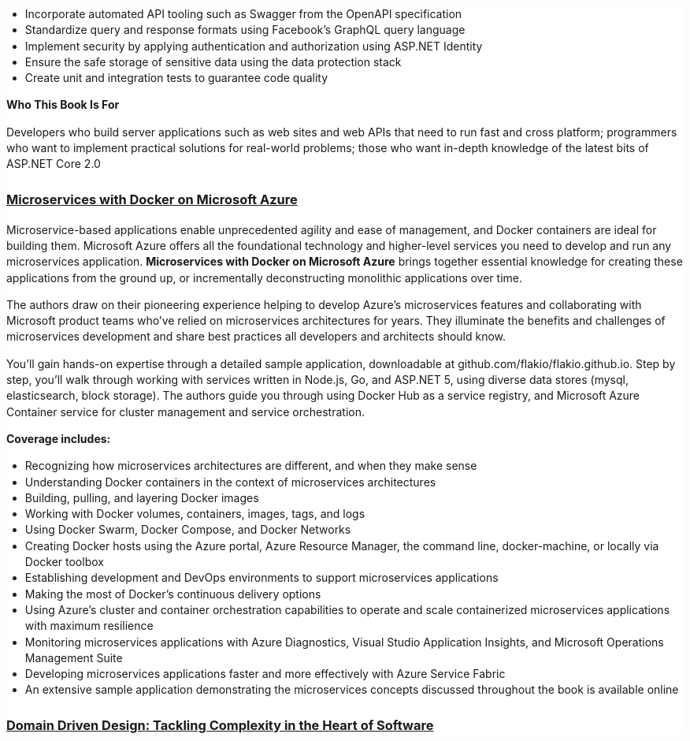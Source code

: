   * Incorporate automated API tooling such as Swagger from the OpenAPI specification
  * Standardize query and response formats using Facebook’s GraphQL query language
  * Implement security by applying authentication and authorization using ASP.NET Identity
  * Ensure the safe storage of sensitive data using the data protection stack
  * Create unit and integration tests to guarantee code quality

**Who This Book Is For**

Developers who build server applications such as web sites and web APIs that need to run fast and cross platform; programmers who want to implement practical solutions for real-world problems; those who want in-depth knowledge of the latest bits of ASP.NET Core 2.0

### <a href="https://amzn.to/2NX9R95" target="_blank" rel="noopener noreferrer">Microservices with Docker on Microsoft Azure</a>

Microservice-based applications enable unprecedented agility and ease of management, and Docker containers are ideal for building them. Microsoft Azure offers all the foundational technology and higher-level services you need to develop and run any microservices application. **Microservices with Docker on Microsoft Azure** brings together essential knowledge for creating these applications from the ground up, or incrementally deconstructing monolithic applications over time.

The authors draw on their pioneering experience helping to develop Azure’s microservices features and collaborating with Microsoft product teams who’ve relied on microservices architectures for years. They illuminate the benefits and challenges of microservices development and share best practices all developers and architects should know.

You’ll gain hands-on expertise through a detailed sample application, downloadable at github.com/flakio/flakio.github.io. Step by step, you’ll walk through working with services written in Node.js, Go, and ASP.NET 5, using diverse data stores (mysql, elasticsearch, block storage). The authors guide you through using Docker Hub as a service registry, and Microsoft Azure Container service for cluster management and service orchestration.

**Coverage includes:**

  * Recognizing how microservices architectures are different, and when they make sense
  * Understanding Docker containers in the context of microservices architectures
  * Building, pulling, and layering Docker images
  * Working with Docker volumes, containers, images, tags, and logs
  * Using Docker Swarm, Docker Compose, and Docker Networks
  * Creating Docker hosts using the Azure portal, Azure Resource Manager, the command line, docker-machine, or locally via Docker toolbox
  * Establishing development and DevOps environments to support microservices applications
  * Making the most of Docker’s continuous delivery options
  * Using Azure’s cluster and container orchestration capabilities to operate and scale containerized microservices applications with maximum resilience
  * Monitoring microservices applications with Azure Diagnostics, Visual Studio Application Insights, and Microsoft Operations Management Suite
  * Developing microservices applications faster and more effectively with Azure Service Fabric
  * An extensive sample application demonstrating the microservices concepts discussed throughout the book is available online

### <a href="https://amzn.to/31MnKiI" target="_blank" rel="noopener noreferrer">Domain Driven Design<span id="productTitle" class="a-size-extra-large">: Tackling Complexity in the Heart of Software</span></a>
